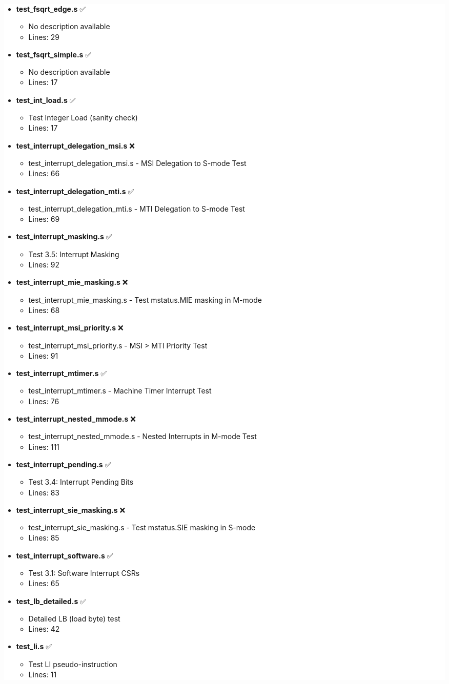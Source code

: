 - **test_fsqrt_edge.s** ✅
  - No description available
  - Lines: 29

- **test_fsqrt_simple.s** ✅
  - No description available
  - Lines: 17

- **test_int_load.s** ✅
  - Test Integer Load (sanity check)
  - Lines: 17

- **test_interrupt_delegation_msi.s** ❌
  - test_interrupt_delegation_msi.s - MSI Delegation to S-mode Test
  - Lines: 66

- **test_interrupt_delegation_mti.s** ✅
  - test_interrupt_delegation_mti.s - MTI Delegation to S-mode Test
  - Lines: 69

- **test_interrupt_masking.s** ✅
  - Test 3.5: Interrupt Masking
  - Lines: 92

- **test_interrupt_mie_masking.s** ❌
  - test_interrupt_mie_masking.s - Test mstatus.MIE masking in M-mode
  - Lines: 68

- **test_interrupt_msi_priority.s** ❌
  - test_interrupt_msi_priority.s - MSI > MTI Priority Test
  - Lines: 91

- **test_interrupt_mtimer.s** ✅
  - test_interrupt_mtimer.s - Machine Timer Interrupt Test
  - Lines: 76

- **test_interrupt_nested_mmode.s** ❌
  - test_interrupt_nested_mmode.s - Nested Interrupts in M-mode Test
  - Lines: 111

- **test_interrupt_pending.s** ✅
  - Test 3.4: Interrupt Pending Bits
  - Lines: 83

- **test_interrupt_sie_masking.s** ❌
  - test_interrupt_sie_masking.s - Test mstatus.SIE masking in S-mode
  - Lines: 85

- **test_interrupt_software.s** ✅
  - Test 3.1: Software Interrupt CSRs
  - Lines: 65

- **test_lb_detailed.s** ✅
  - Detailed LB (load byte) test
  - Lines: 42

- **test_li.s** ✅
  - Test LI pseudo-instruction
  - Lines: 11
